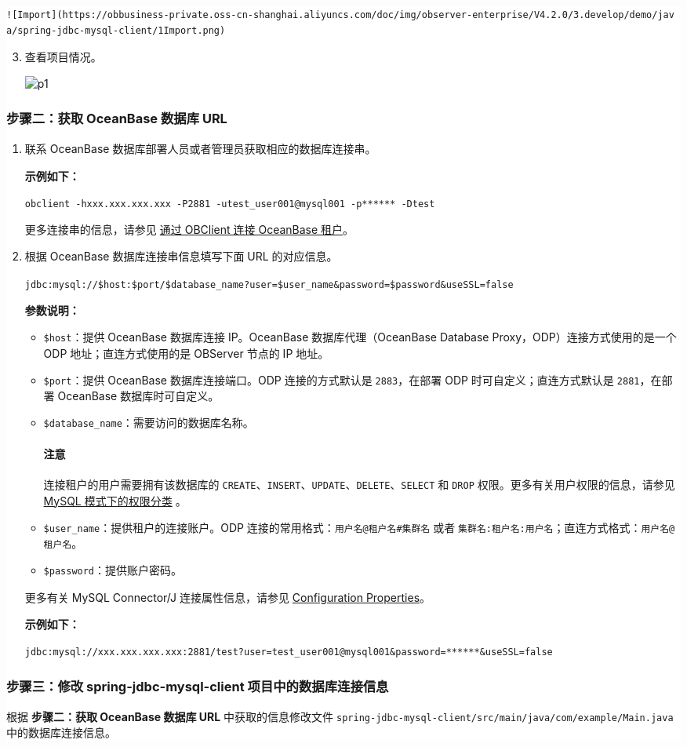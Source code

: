     ![Import](https://obbusiness-private.oss-cn-shanghai.aliyuncs.com/doc/img/observer-enterprise/V4.2.0/3.develop/demo/java/spring-jdbc-mysql-client/1Import.png)

3. 查看项目情况。

    ![p1](https://obbusiness-private.oss-cn-shanghai.aliyuncs.com/doc/img/observer-enterprise/V4.2.0/3.develop/demo/java/spring-jdbc-mysql-client/2p1.png)

### 步骤二：获取 OceanBase 数据库 URL

1. 联系 OceanBase 数据库部署人员或者管理员获取相应的数据库连接串。

    **示例如下：**

    ```shell
    obclient -hxxx.xxx.xxx.xxx -P2881 -utest_user001@mysql001 -p****** -Dtest
    ```

    更多连接串的信息，请参见 [通过 OBClient 连接 OceanBase 租户](../../100.connect-to-oceanbase-database-of-mysql-mode/300.connect-to-an-oceanbase-tenant-by-using-obclient-of-mysql-mode.md)。

2. 根据 OceanBase 数据库连接串信息填写下面 URL 的对应信息。

    ```shell
    jdbc:mysql://$host:$port/$database_name?user=$user_name&password=$password&useSSL=false
    ```

    **参数说明：**

    * `$host`：提供 OceanBase 数据库连接 IP。OceanBase 数据库代理（OceanBase Database Proxy，ODP）连接方式使用的是一个 ODP 地址；直连方式使用的是 OBServer 节点的 IP 地址。
    * `$port`：提供 OceanBase 数据库连接端口。ODP 连接的方式默认是 `2883`，在部署 ODP 时可自定义；直连方式默认是 `2881`，在部署 OceanBase 数据库时可自定义。
    * `$database_name`：需要访问的数据库名称。

        <main id="notice" type='notice'>
          <h4>注意</h4>
          <p>连接租户的用户需要拥有该数据库的 <code>CREATE</code>、<code>INSERT</code>、<code>UPDATE</code>、<code>DELETE</code>、<code>SELECT</code> 和 <code>DROP</code> 权限。更多有关用户权限的信息，请参见 <a href="../../../../600.manage/500.security-and-permissions/300.access-control/200.user-and-permission/200.permission-of-mysql-mode/100.permission-classification-of-mysql.md">MySQL 模式下的权限分类</a> 。</p>
        </main>

    * `$user_name`：提供租户的连接账户。ODP 连接的常用格式：`用户名@租户名#集群名` 或者 `集群名:租户名:用户名`；直连方式格式：`用户名@租户名`。
    * `$password`：提供账户密码。

    更多有关 MySQL Connector/J 连接属性信息，请参见 [Configuration Properties](https://dev.mysql.com/doc/connector-j/en/connector-j-reference-configuration-properties.html)。

    **示例如下：**

    ```shell
    jdbc:mysql://xxx.xxx.xxx.xxx:2881/test?user=test_user001@mysql001&password=******&useSSL=false
    ```

### 步骤三：修改 spring-jdbc-mysql-client 项目中的数据库连接信息

根据 **步骤二：获取 OceanBase 数据库 URL** 中获取的信息修改文件 `spring-jdbc-mysql-client/src/main/java/com/example/Main.java` 中的数据库连接信息。
